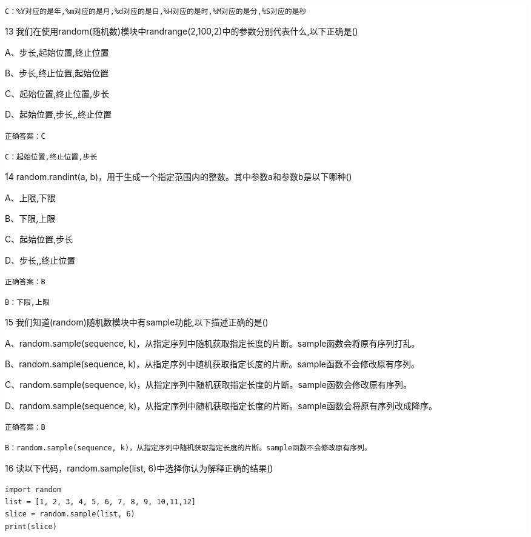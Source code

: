 ```
C：%Y对应的是年,%m对应的是月,%d对应的是日,%H对应的是时,%M对应的是分,%S对应的是秒
```

13 我们在使用random\(随机数\)模块中randrange\(2,100,2\)中的参数分别代表什么,以下正确是\(\)

A、步长,起始位置,终止位置

B、步长,终止位置,起始位置

C、起始位置,终止位置,步长

D、起始位置,步长,,终止位置

```
正确答案：C
```

```
C：起始位置,终止位置,步长
```

14 random.randint\(a, b\)，用于生成一个指定范围内的整数。其中参数a和参数b是以下哪种\(\)

A、上限,下限

B、下限,上限

C、起始位置,步长

D、步长,,终止位置

```
正确答案：B
```

```
B：下限,上限
```

15 我们知道\(random\)随机数模块中有sample功能,以下描述正确的是\(\)

A、random.sample\(sequence, k\)，从指定序列中随机获取指定长度的片断。sample函数会将原有序列打乱。

B、random.sample\(sequence, k\)，从指定序列中随机获取指定长度的片断。sample函数不会修改原有序列。

C、random.sample\(sequence, k\)，从指定序列中随机获取指定长度的片断。sample函数会修改原有序列。

D、random.sample\(sequence, k\)，从指定序列中随机获取指定长度的片断。sample函数会将原有序列改成降序。

```
正确答案：B
```

```
B：random.sample(sequence, k)，从指定序列中随机获取指定长度的片断。sample函数不会修改原有序列。
```

16 读以下代码，random.sample\(list, 6\)中选择你认为解释正确的结果\(\)

```
import random
list = [1, 2, 3, 4, 5, 6, 7, 8, 9, 10,11,12]
slice = random.sample(list, 6)
print(slice)
```
